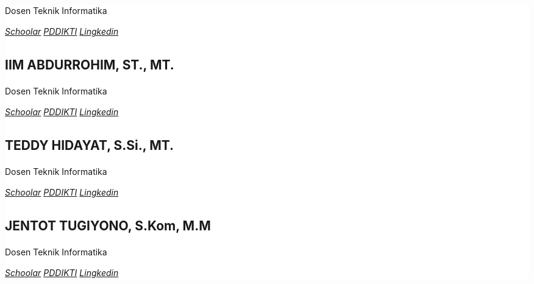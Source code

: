 Dosen Teknik Informatika



[_Schoolar_](https://fiksi.ukri.ac.id/program-studi/Teknik-Informatika) [_PDDIKTI_](https://fiksi.ukri.ac.id/program-studi/Teknik-Informatika) [_Lingkedin_](https://fiksi.ukri.ac.id/program-studi/Teknik-Informatika)

## IIM ABDURROHIM, ST., MT.

Dosen Teknik Informatika



[_Schoolar_](https://fiksi.ukri.ac.id/program-studi/Teknik-Informatika) [_PDDIKTI_](https://fiksi.ukri.ac.id/program-studi/Teknik-Informatika) [_Lingkedin_](https://fiksi.ukri.ac.id/program-studi/Teknik-Informatika)

## TEDDY HIDAYAT, S.Si., MT.

Dosen Teknik Informatika



[_Schoolar_](https://fiksi.ukri.ac.id/program-studi/Teknik-Informatika) [_PDDIKTI_](https://fiksi.ukri.ac.id/program-studi/Teknik-Informatika) [_Lingkedin_](https://fiksi.ukri.ac.id/program-studi/Teknik-Informatika)

## JENTOT TUGIYONO, S.Kom, M.M

Dosen Teknik Informatika



[_Schoolar_](https://fiksi.ukri.ac.id/program-studi/Teknik-Informatika) [_PDDIKTI_](https://fiksi.ukri.ac.id/program-studi/Teknik-Informatika) [_Lingkedin_](https://fiksi.ukri.ac.id/program-studi/Teknik-Informatika)